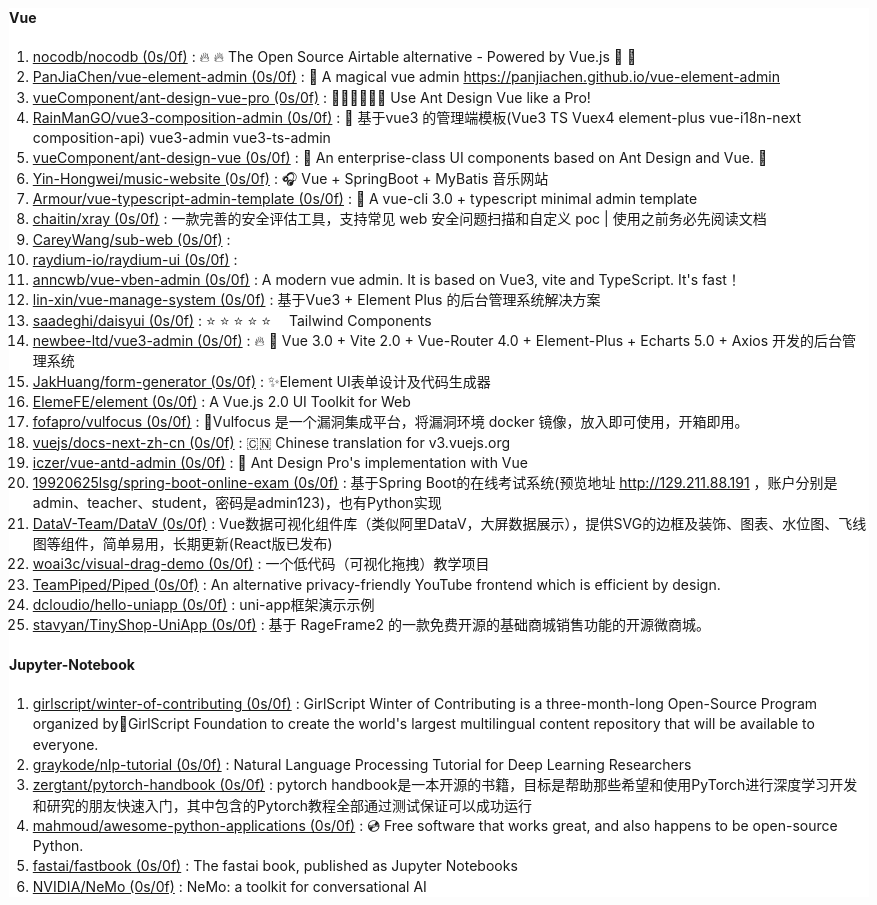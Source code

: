 #### Vue
1. [nocodb/nocodb (0s/0f)](https://github.com/nocodb/nocodb) : 🔥 🔥 The Open Source Airtable alternative - Powered by Vue.js 🚀 🚀
2. [PanJiaChen/vue-element-admin (0s/0f)](https://github.com/PanJiaChen/vue-element-admin) : 🎉 A magical vue admin https://panjiachen.github.io/vue-element-admin
3. [vueComponent/ant-design-vue-pro (0s/0f)](https://github.com/vueComponent/ant-design-vue-pro) : 👨🏻‍💻👩🏻‍💻 Use Ant Design Vue like a Pro!
4. [RainManGO/vue3-composition-admin (0s/0f)](https://github.com/RainManGO/vue3-composition-admin) : 🎉 基于vue3 的管理端模板(Vue3 TS Vuex4 element-plus vue-i18n-next composition-api) vue3-admin vue3-ts-admin
5. [vueComponent/ant-design-vue (0s/0f)](https://github.com/vueComponent/ant-design-vue) : 🌈 An enterprise-class UI components based on Ant Design and Vue. 🐜
6. [Yin-Hongwei/music-website (0s/0f)](https://github.com/Yin-Hongwei/music-website) : 🎧 Vue + SpringBoot + MyBatis 音乐网站
7. [Armour/vue-typescript-admin-template (0s/0f)](https://github.com/Armour/vue-typescript-admin-template) : 🖖 A vue-cli 3.0 + typescript minimal admin template
8. [chaitin/xray (0s/0f)](https://github.com/chaitin/xray) : 一款完善的安全评估工具，支持常见 web 安全问题扫描和自定义 poc | 使用之前务必先阅读文档
9. [CareyWang/sub-web (0s/0f)](https://github.com/CareyWang/sub-web) : 
10. [raydium-io/raydium-ui (0s/0f)](https://github.com/raydium-io/raydium-ui) : 
11. [anncwb/vue-vben-admin (0s/0f)](https://github.com/anncwb/vue-vben-admin) : A modern vue admin. It is based on Vue3, vite and TypeScript. It's fast！
12. [lin-xin/vue-manage-system (0s/0f)](https://github.com/lin-xin/vue-manage-system) : 基于Vue3 + Element Plus 的后台管理系统解决方案
13. [saadeghi/daisyui (0s/0f)](https://github.com/saadeghi/daisyui) : ⭐️ ⭐️ ⭐️ ⭐️ ⭐️  Tailwind Components
14. [newbee-ltd/vue3-admin (0s/0f)](https://github.com/newbee-ltd/vue3-admin) : 🔥 🎉 Vue 3.0 + Vite 2.0 + Vue-Router 4.0 + Element-Plus + Echarts 5.0 + Axios 开发的后台管理系统
15. [JakHuang/form-generator (0s/0f)](https://github.com/JakHuang/form-generator) : ✨Element UI表单设计及代码生成器
16. [ElemeFE/element (0s/0f)](https://github.com/ElemeFE/element) : A Vue.js 2.0 UI Toolkit for Web
17. [fofapro/vulfocus (0s/0f)](https://github.com/fofapro/vulfocus) : 🚀Vulfocus 是一个漏洞集成平台，将漏洞环境 docker 镜像，放入即可使用，开箱即用。
18. [vuejs/docs-next-zh-cn (0s/0f)](https://github.com/vuejs/docs-next-zh-cn) : 🇨🇳 Chinese translation for v3.vuejs.org
19. [iczer/vue-antd-admin (0s/0f)](https://github.com/iczer/vue-antd-admin) : 🐜 Ant Design Pro's implementation with Vue
20. [19920625lsg/spring-boot-online-exam (0s/0f)](https://github.com/19920625lsg/spring-boot-online-exam) : 基于Spring Boot的在线考试系统(预览地址 http://129.211.88.191 ，账户分别是admin、teacher、student，密码是admin123)，也有Python实现
21. [DataV-Team/DataV (0s/0f)](https://github.com/DataV-Team/DataV) : Vue数据可视化组件库（类似阿里DataV，大屏数据展示），提供SVG的边框及装饰、图表、水位图、飞线图等组件，简单易用，长期更新(React版已发布)
22. [woai3c/visual-drag-demo (0s/0f)](https://github.com/woai3c/visual-drag-demo) : 一个低代码（可视化拖拽）教学项目
23. [TeamPiped/Piped (0s/0f)](https://github.com/TeamPiped/Piped) : An alternative privacy-friendly YouTube frontend which is efficient by design.
24. [dcloudio/hello-uniapp (0s/0f)](https://github.com/dcloudio/hello-uniapp) : uni-app框架演示示例
25. [stavyan/TinyShop-UniApp (0s/0f)](https://github.com/stavyan/TinyShop-UniApp) : 基于 RageFrame2 的一款免费开源的基础商城销售功能的开源微商城。

#### Jupyter-Notebook
1. [girlscript/winter-of-contributing (0s/0f)](https://github.com/girlscript/winter-of-contributing) : GirlScript Winter of Contributing is a three-month-long Open-Source Program organized by🧡GirlScript Foundation to create the world's largest multilingual content repository that will be available to everyone.
2. [graykode/nlp-tutorial (0s/0f)](https://github.com/graykode/nlp-tutorial) : Natural Language Processing Tutorial for Deep Learning Researchers
3. [zergtant/pytorch-handbook (0s/0f)](https://github.com/zergtant/pytorch-handbook) : pytorch handbook是一本开源的书籍，目标是帮助那些希望和使用PyTorch进行深度学习开发和研究的朋友快速入门，其中包含的Pytorch教程全部通过测试保证可以成功运行
4. [mahmoud/awesome-python-applications (0s/0f)](https://github.com/mahmoud/awesome-python-applications) : 💿 Free software that works great, and also happens to be open-source Python.
5. [fastai/fastbook (0s/0f)](https://github.com/fastai/fastbook) : The fastai book, published as Jupyter Notebooks
6. [NVIDIA/NeMo (0s/0f)](https://github.com/NVIDIA/NeMo) : NeMo: a toolkit for conversational AI